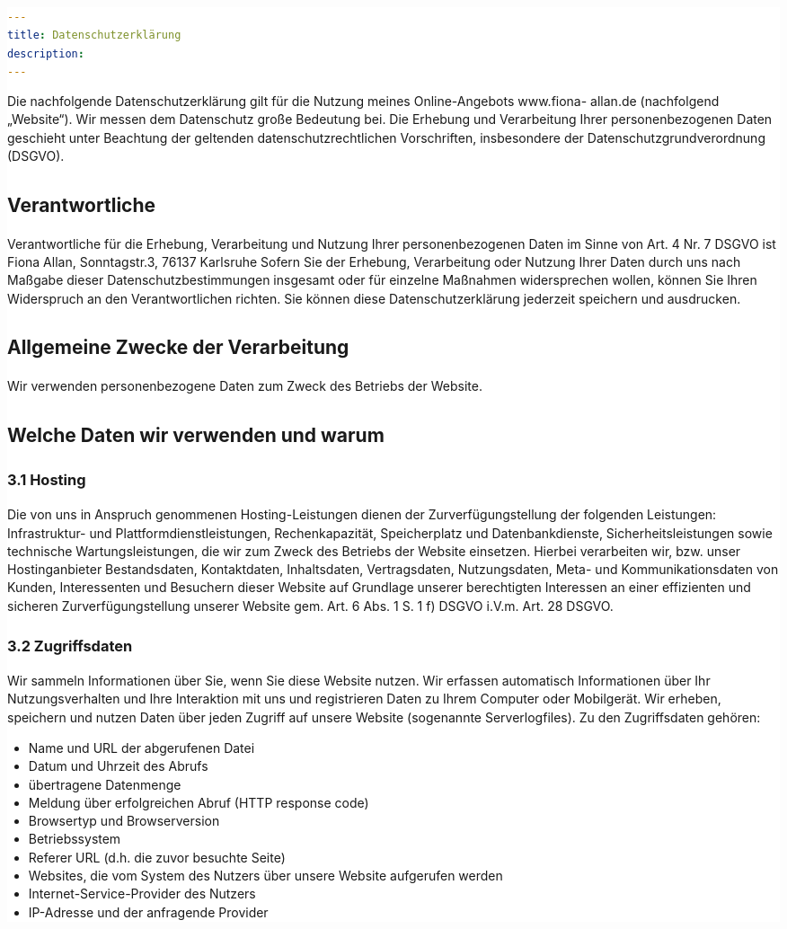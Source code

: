 ```yaml
---
title: Datenschutzerklärung
description:
---
```


Die nachfolgende Datenschutzerklärung gilt für die Nutzung meines Online-Angebots www.fiona-
allan.de (nachfolgend „Website“).
Wir messen dem Datenschutz große Bedeutung bei. Die Erhebung und Verarbeitung Ihrer
personenbezogenen Daten geschieht unter Beachtung der geltenden datenschutzrechtlichen
Vorschriften, insbesondere der Datenschutzgrundverordnung (DSGVO).

## Verantwortliche

Verantwortliche für die Erhebung, Verarbeitung und Nutzung Ihrer personenbezogenen Daten im
Sinne von Art. 4 Nr. 7 DSGVO ist
Fiona Allan, Sonntagstr.3, 76137 Karlsruhe
Sofern Sie der Erhebung, Verarbeitung oder Nutzung Ihrer Daten durch uns nach Maßgabe dieser
Datenschutzbestimmungen insgesamt oder für einzelne Maßnahmen widersprechen wollen, können
Sie Ihren Widerspruch an den Verantwortlichen richten.
Sie können diese Datenschutzerklärung jederzeit speichern und ausdrucken.

## Allgemeine Zwecke der Verarbeitung

Wir verwenden personenbezogene Daten zum Zweck des Betriebs der Website.

## Welche Daten wir verwenden und warum

### 3.1 Hosting

Die von uns in Anspruch genommenen Hosting-Leistungen dienen der Zurverfügungstellung der
folgenden Leistungen: Infrastruktur- und Plattformdienstleistungen, Rechenkapazität, Speicherplatz
und Datenbankdienste, Sicherheitsleistungen sowie technische Wartungsleistungen, die wir zum
Zweck des Betriebs der Website einsetzen.
Hierbei verarbeiten wir, bzw. unser Hostinganbieter Bestandsdaten, Kontaktdaten, Inhaltsdaten,
Vertragsdaten, Nutzungsdaten, Meta- und Kommunikationsdaten von Kunden, Interessenten und
Besuchern dieser Website auf Grundlage unserer berechtigten Interessen an einer effizienten und
sicheren Zurverfügungstellung unserer Website gem. Art. 6 Abs. 1 S. 1 f) DSGVO i.V.m. Art. 28
DSGVO.

### 3.2 Zugriffsdaten

Wir sammeln Informationen über Sie, wenn Sie diese Website nutzen. Wir erfassen automatisch
Informationen über Ihr Nutzungsverhalten und Ihre Interaktion mit uns und registrieren Daten zu
Ihrem
Computer oder Mobilgerät. Wir erheben, speichern und nutzen Daten über jeden Zugriff auf unsere
Website (sogenannte Serverlogfiles). Zu den Zugriffsdaten gehören:

- Name und URL der abgerufenen Datei
- Datum und Uhrzeit des Abrufs
- übertragene Datenmenge
- Meldung über erfolgreichen Abruf (HTTP response code)
- Browsertyp und Browserversion
- Betriebssystem
- Referer URL (d.h. die zuvor besuchte Seite)
- Websites, die vom System des Nutzers über unsere Website aufgerufen werden
- Internet-Service-Provider des Nutzers
- IP-Adresse und der anfragende Provider
